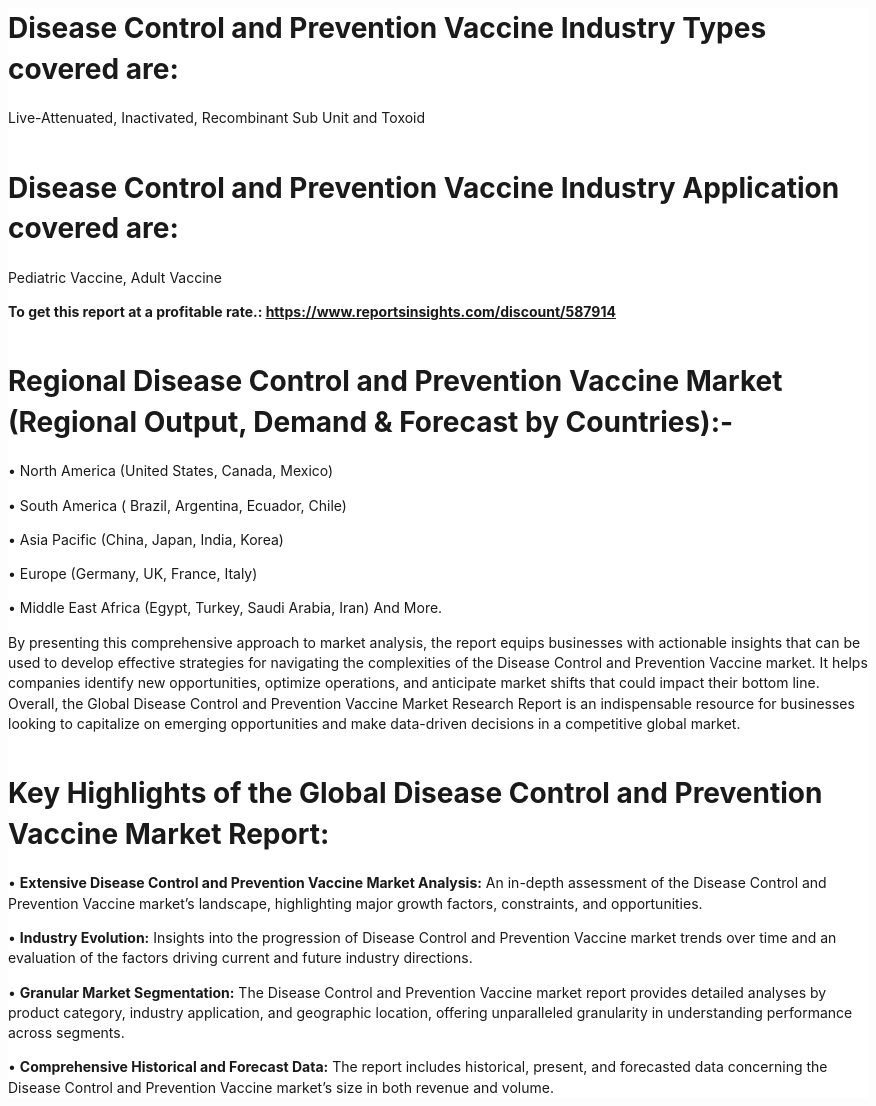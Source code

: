 # <strong>Disease Control and Prevention Vaccine Industry Types covered are:</strong>

Live-Attenuated, Inactivated, Recombinant Sub Unit and Toxoid

# <strong>Disease Control and Prevention Vaccine Industry Application covered are:</strong>

Pediatric Vaccine, Adult Vaccine

<strong>To get this report at a profitable rate.: <a href=https://www.reportsinsights.com/discount/587914>https://www.reportsinsights.com/discount/587914</a></strong></font>

# <strong>Regional Disease Control and Prevention Vaccine Market (Regional Output, Demand &amp; Forecast by Countries):-</strong>

• North America (United States, Canada, Mexico)

• South America ( Brazil, Argentina, Ecuador, Chile)

• Asia Pacific (China, Japan, India, Korea)

• Europe (Germany, UK, France, Italy)

• Middle East Africa (Egypt, Turkey, Saudi Arabia, Iran) And More.

By presenting this comprehensive approach to market analysis, the report equips businesses with actionable insights that can be used to develop effective strategies for navigating the complexities of the Disease Control and Prevention Vaccine market. It helps companies identify new opportunities, optimize operations, and anticipate market shifts that could impact their bottom line. Overall, the Global Disease Control and Prevention Vaccine Market Research Report is an indispensable resource for businesses looking to capitalize on emerging opportunities and make data-driven decisions in a competitive global market.

# <strong>Key Highlights of the Global Disease Control and Prevention Vaccine Market Report:</strong>

• <strong>Extensive Disease Control and Prevention Vaccine Market Analysis:</strong> An in-depth assessment of the Disease Control and Prevention Vaccine market’s landscape, highlighting major growth factors, constraints, and opportunities.

• <strong>Industry Evolution:</strong> Insights into the progression of Disease Control and Prevention Vaccine market trends over time and an evaluation of the factors driving current and future industry directions.

• <strong>Granular Market Segmentation:</strong> The Disease Control and Prevention Vaccine market report provides detailed analyses by product category, industry application, and geographic location, offering unparalleled granularity in understanding performance across segments.

• <strong>Comprehensive Historical and Forecast Data:</strong> The report includes historical, present, and forecasted data concerning the Disease Control and Prevention Vaccine market’s size in both revenue and volume.
